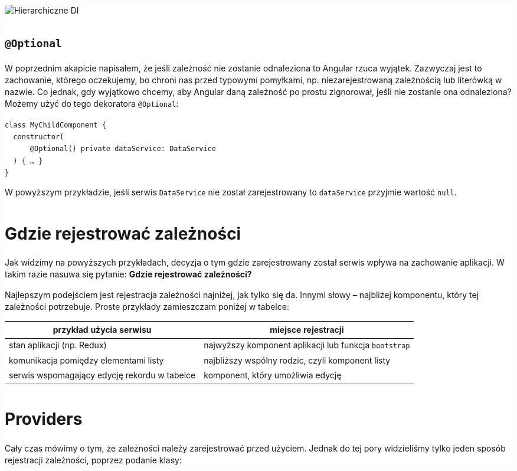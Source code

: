 <p><img src="/content/images/2016/07/Screenshot-2016-07-11-16-20-17.png" alt="Hierarchiczne DI" /></p>

<h2 id="optional"><code>@Optional</code></h2>

<p>W poprzednim akapicie napisałem, że jeśli zależność nie zostanie odnaleziona to Angular rzuca wyjątek. Zazwyczaj jest to zachowanie, którego oczekujemy, bo chroni nas przed typowymi pomyłkami, np. niezarejestrowaną zależnością lub literówką w nazwie. Co jednak, gdy wyjątkowo chcemy, aby Angular daną zależność po prostu zignorował, jeśli nie zostanie ona odnaleziona? Możemy użyć do tego dekoratora <code>@Optional</code>:</p>

<pre><code class="language-typescript">class MyChildComponent {  
  constructor(
      @Optional() private dataService: DataService
  ) { … }
}
</code></pre>

<p>W powyższym przykładzie, jeśli serwis <code>DataService</code> nie został zarejestrowany to <code>dataService</code> przyjmie wartość <code>null</code>.</p>

<h1 id="gdzierejestrowazalenoci">Gdzie rejestrować zależności</h1>

<p>Jak widzimy na powyższych przykładach, decyzja o tym gdzie zarejestrowany został serwis wpływa na zachowanie aplikacji. W takim razie nasuwa się pytanie: <strong>Gdzie rejestrować zależności?</strong></p>

<p>Najlepszym podejściem jest rejestracja zależności najniżej, jak tylko się da. Innymi słowy – najbliżej komponentu, który tej zależności potrzebuje. Proste przykłady zamieszczam poniżej w tabelce:</p>

<table>  
<thead>  
<tr>  
<th>przykład użycia serwisu</th><th>miejsce rejestracji</th>  
</tr>  
</thead>  
<tbody>  
    <tr>
        <td>stan aplikacji (np. Redux)</td>
        <td>najwyższy komponent aplikacji lub funkcja <code>bootstrap</code></td>
    </tr>
    <tr>
        <td>komunikacja pomiędzy elementami listy</td>
        <td>najbliższy wspólny rodzic, czyli komponent listy</td>
    </tr>
    <tr>
        <td>serwis wspomagający edycję rekordu w tabelce</td>
        <td>komponent, który umożliwia edycję</td>
    </tr>
</tbody>  
</table>

<h1 id="providers">Providers</h1>

<p>Cały czas mówimy o tym, że zależności należy zarejestrować przed użyciem. Jednak do tej pory widzieliśmy tylko jeden sposób rejestracji zależności, poprzez podanie klasy:</p>
